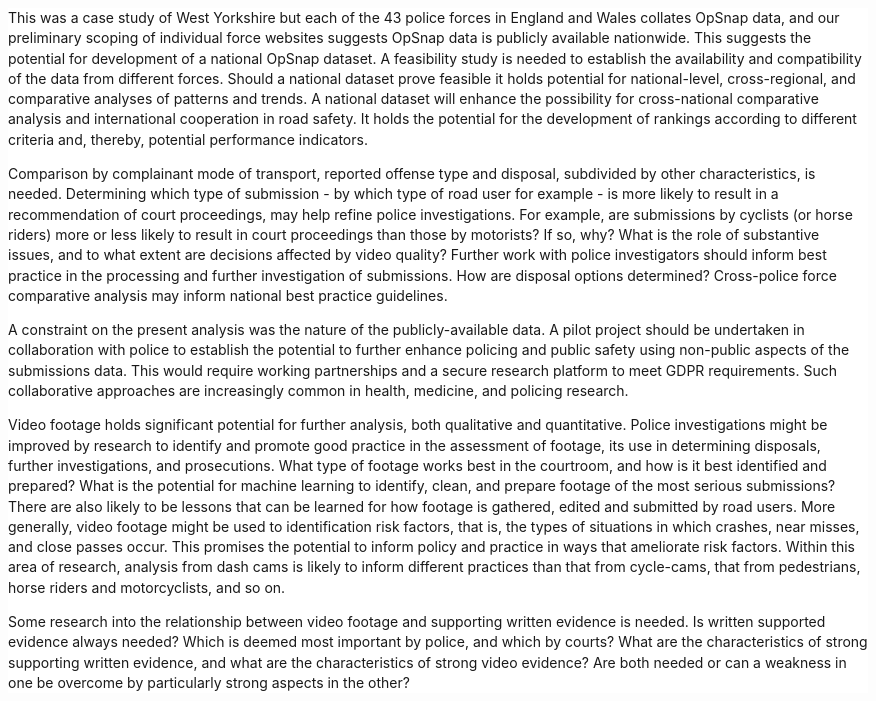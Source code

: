 This was a case study of West Yorkshire but each of the 43 police forces
in England and Wales collates OpSnap data, and our preliminary scoping
of individual force websites suggests OpSnap data is publicly available
nationwide. This suggests the potential for development of a national
OpSnap dataset. A feasibility study is needed to establish the
availability and compatibility of the data from different forces. Should
a national dataset prove feasible it holds potential for national-level,
cross-regional, and comparative analyses of patterns and trends. A
national dataset will enhance the possibility for cross-national
comparative analysis and international cooperation in road safety. It
holds the potential for the development of rankings according to
different criteria and, thereby, potential performance indicators.

Comparison by complainant mode of transport, reported offense type and
disposal, subdivided by other characteristics, is needed. Determining
which type of submission - by which type of road user for example - is
more likely to result in a recommendation of court proceedings, may help
refine police investigations. For example, are submissions by cyclists
(or horse riders) more or less likely to result in court proceedings
than those by motorists? If so, why? What is the role of substantive
issues, and to what extent are decisions affected by video quality?
Further work with police investigators should inform best practice in
the processing and further investigation of submissions. How are
disposal options determined? Cross-police force comparative analysis may
inform national best practice guidelines.

A constraint on the present analysis was the nature of the
publicly-available data. A pilot project should be undertaken in
collaboration with police to establish the potential to further enhance
policing and public safety using non-public aspects of the submissions
data. This would require working partnerships and a secure research
platform to meet GDPR requirements. Such collaborative approaches are
increasingly common in health, medicine, and policing research.

Video footage holds significant potential for further analysis, both
qualitative and quantitative. Police investigations might be improved by
research to identify and promote good practice in the assessment of
footage, its use in determining disposals, further investigations, and
prosecutions. What type of footage works best in the courtroom, and how
is it best identified and prepared? What is the potential for machine
learning to identify, clean, and prepare footage of the most serious
submissions? There are also likely to be lessons that can be learned for
how footage is gathered, edited and submitted by road users. More
generally, video footage might be used to identification risk factors,
that is, the types of situations in which crashes, near misses, and
close passes occur. This promises the potential to inform policy and
practice in ways that ameliorate risk factors. Within this area of
research, analysis from dash cams is likely to inform different
practices than that from cycle-cams, that from pedestrians, horse riders
and motorcyclists, and so on.

Some research into the relationship between video footage and supporting
written evidence is needed. Is written supported evidence always needed?
Which is deemed most important by police, and which by courts? What are
the characteristics of strong supporting written evidence, and what are
the characteristics of strong video evidence? Are both needed or can a
weakness in one be overcome by particularly strong aspects in the other?

